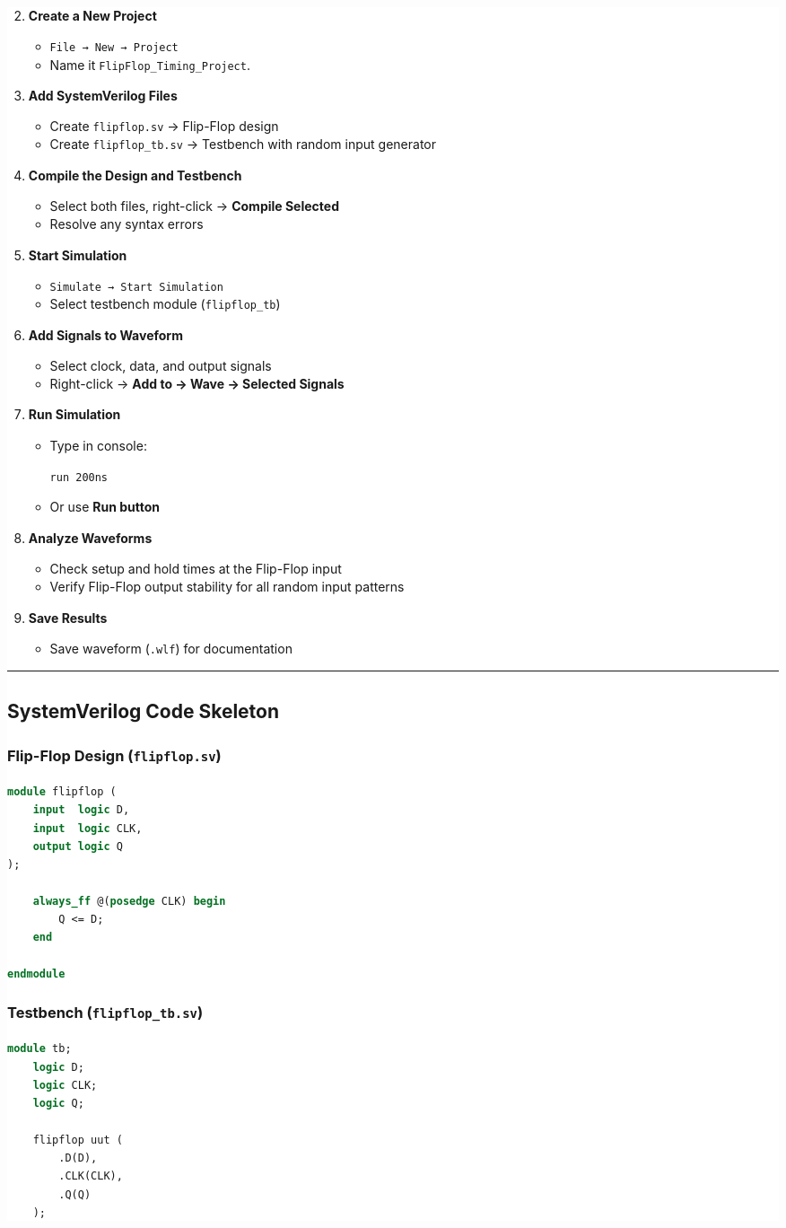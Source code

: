 2. **Create a New Project**  
   - `File → New → Project`  
   - Name it `FlipFlop_Timing_Project`.  

3. **Add SystemVerilog Files**  
   - Create `flipflop.sv` → Flip-Flop design  
   - Create `flipflop_tb.sv` → Testbench with random input generator  

4. **Compile the Design and Testbench**  
   - Select both files, right-click → **Compile Selected**  
   - Resolve any syntax errors  

5. **Start Simulation**  
   - `Simulate → Start Simulation`  
   - Select testbench module (`flipflop_tb`)  

6. **Add Signals to Waveform**  
   - Select clock, data, and output signals  
   - Right-click → **Add to → Wave → Selected Signals**  

7. **Run Simulation**  
   - Type in console:  
     ```
     run 200ns
     ```  
   - Or use **Run button**  

8. **Analyze Waveforms**  
   - Check setup and hold times at the Flip-Flop input  
   - Verify Flip-Flop output stability for all random input patterns  

9. **Save Results**  
   - Save waveform (`.wlf`) for documentation  

---

## SystemVerilog Code Skeleton  

### Flip-Flop Design (`flipflop.sv`)
```systemverilog
module flipflop (
    input  logic D,       
    input  logic CLK,     
    output logic Q        
);

    always_ff @(posedge CLK) begin
        Q <= D;
    end

endmodule

```
### Testbench (`flipflop_tb.sv`)
```systemverilog
module tb;
    logic D;
    logic CLK;
    logic Q;

    flipflop uut (
        .D(D),
        .CLK(CLK),
        .Q(Q)
    );

```